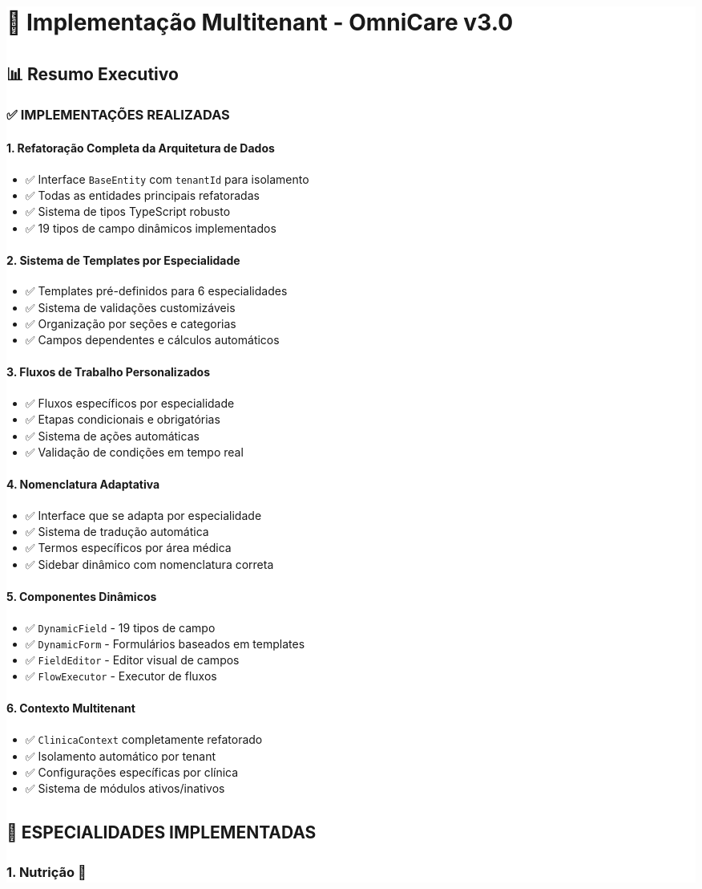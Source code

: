 # 🚀 Implementação Multitenant - OmniCare v3.0

## 📊 Resumo Executivo

### ✅ **IMPLEMENTAÇÕES REALIZADAS**

#### 1. **Refatoração Completa da Arquitetura de Dados**

- ✅ Interface `BaseEntity` com `tenantId` para isolamento
- ✅ Todas as entidades principais refatoradas
- ✅ Sistema de tipos TypeScript robusto
- ✅ 19 tipos de campo dinâmicos implementados

#### 2. **Sistema de Templates por Especialidade**

- ✅ Templates pré-definidos para 6 especialidades
- ✅ Sistema de validações customizáveis
- ✅ Organização por seções e categorias
- ✅ Campos dependentes e cálculos automáticos

#### 3. **Fluxos de Trabalho Personalizados**

- ✅ Fluxos específicos por especialidade
- ✅ Etapas condicionais e obrigatórias
- ✅ Sistema de ações automáticas
- ✅ Validação de condições em tempo real

#### 4. **Nomenclatura Adaptativa**

- ✅ Interface que se adapta por especialidade
- ✅ Sistema de tradução automática
- ✅ Termos específicos por área médica
- ✅ Sidebar dinâmico com nomenclatura correta

#### 5. **Componentes Dinâmicos**

- ✅ `DynamicField` - 19 tipos de campo
- ✅ `DynamicForm` - Formulários baseados em templates
- ✅ `FieldEditor` - Editor visual de campos
- ✅ `FlowExecutor` - Executor de fluxos

#### 6. **Contexto Multitenant**

- ✅ `ClinicaContext` completamente refatorado
- ✅ Isolamento automático por tenant
- ✅ Configurações específicas por clínica
- ✅ Sistema de módulos ativos/inativos

## 🎯 **ESPECIALIDADES IMPLEMENTADAS**

### 1. **Nutrição** 🥗
